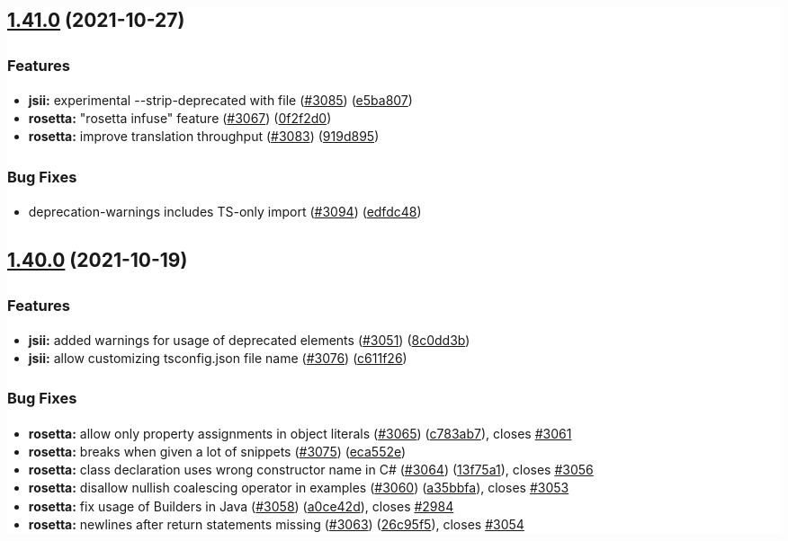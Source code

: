 ## [1.41.0](https://github.com/aws/jsii/compare/v1.40.0...v1.41.0) (2021-10-27)


### Features

* **jsii:** experimental --strip-deprecated with file ([#3085](https://github.com/aws/jsii/issues/3085)) ([e5ba807](https://github.com/aws/jsii/commit/e5ba807a2da6bdb88ecd66d35770269a8292d805))
* **rosetta:** "rosetta infuse" feature ([#3067](https://github.com/aws/jsii/issues/3067)) ([0f2f2d0](https://github.com/aws/jsii/commit/0f2f2d01e879c229d021099fdf2144837bd9e632))
* **rosetta:** improve translation throughput ([#3083](https://github.com/aws/jsii/issues/3083)) ([919d895](https://github.com/aws/jsii/commit/919d895956fb73fcbc684a7485c3ff8a8ecd678b))


### Bug Fixes

* deprecation-warnings includes TS-only import ([#3094](https://github.com/aws/jsii/issues/3094)) ([edfdc48](https://github.com/aws/jsii/commit/edfdc48430886c53fe5331c26d117861d3c91df2))

## [1.40.0](https://github.com/aws/jsii/compare/v1.39.0...v1.40.0) (2021-10-19)


### Features

* **jsii:** added warnings for usage of deprecated elements  ([#3051](https://github.com/aws/jsii/issues/3051)) ([8c0dd3b](https://github.com/aws/jsii/commit/8c0dd3b88f6ecb47e858ad5fc3c14f074c2c4a45))
* **jsii:** allow customizing tsconfig.json file name ([#3076](https://github.com/aws/jsii/issues/3076)) ([c611f26](https://github.com/aws/jsii/commit/c611f262c0ecba286e0fa84e03196614e1e3c722))


### Bug Fixes

* **rosetta:** allow only property assignments in object literals ([#3065](https://github.com/aws/jsii/issues/3065)) ([c783ab7](https://github.com/aws/jsii/commit/c783ab7037773dfcfa586ccd8d90c8450a5602bc)), closes [#3061](https://github.com/aws/jsii/issues/3061)
* **rosetta:** breaks when given a lot of snippets ([#3075](https://github.com/aws/jsii/issues/3075)) ([eca552e](https://github.com/aws/jsii/commit/eca552ebbfb39222f62033a2c7503c193f3f9acf))
* **rosetta:** class declaration uses wrong constructor name in C# ([#3064](https://github.com/aws/jsii/issues/3064)) ([13f75a1](https://github.com/aws/jsii/commit/13f75a15c6b5b3c5aa8ac56122a593393fed8c3e)), closes [#3056](https://github.com/aws/jsii/issues/3056)
* **rosetta:** disallow nullish coalescing operator in examples ([#3060](https://github.com/aws/jsii/issues/3060)) ([a35bbfa](https://github.com/aws/jsii/commit/a35bbfa7a104213b670ffafeac064dd629ad64a4)), closes [#3053](https://github.com/aws/jsii/issues/3053)
* **rosetta:** fix usage of Builders in Java ([#3058](https://github.com/aws/jsii/issues/3058)) ([a0ce42d](https://github.com/aws/jsii/commit/a0ce42db08238e30739fe9cdb28e4ca0e9b52192)), closes [#2984](https://github.com/aws/jsii/issues/2984)
* **rosetta:** newlines after return statements missing ([#3063](https://github.com/aws/jsii/issues/3063)) ([26c95f5](https://github.com/aws/jsii/commit/26c95f5cbcf23fe026faf3190488be2534313dd3)), closes [#3054](https://github.com/aws/jsii/issues/3054)
